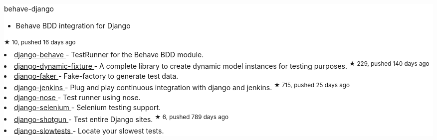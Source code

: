    behave-django
  </a>
  - Behave BDD integration for Django
  <sup>
   &#9733 10, pushed 16 days ago
  </sup>
 </li>
 <li>
  <a href="https://github.com/django-behave/django-behave/">
   django-behave
  </a>
  - TestRunner for the Behave BDD module.
 </li>
 <li>
  <a href="https://github.com/paulocheque/django-dynamic-fixture">
   django-dynamic-fixture
  </a>
  - A complete library to create dynamic model instances for testing purposes.
  <sup>
   &#9733 229, pushed 140 days ago
  </sup>
 </li>
 <li>
  <a href="https://github.com/joke2k/django-faker/">
   django-faker
  </a>
  - Fake-factory to generate test data.
 </li>
 <li>
  <a href="https://github.com/kmmbvnr/django-jenkins">
   django-jenkins
  </a>
  - Plug and play continuous integration with django and jenkins.
  <sup>
   &#9733 715, pushed 25 days ago
  </sup>
 </li>
 <li>
  <a href="https://github.com/django-nose/django-nose/">
   django-nose
  </a>
  - Test runner using nose.
 </li>
 <li>
  <a href="https://github.com/dragoon/django-selenium/">
   django-selenium
  </a>
  - Selenium testing support.
 </li>
 <li>
  <a href="https://github.com/stephenmcd/django-shotgun">
   django-shotgun
  </a>
  - Test entire Django sites.
  <sup>
   &#9733 6, pushed 789 days ago
  </sup>
 </li>
 <li>
  <a href="https://github.com/realpython/django-slow-tests">
   django-slowtests
  </a>
  - Locate your slowest tests.
  <sup>